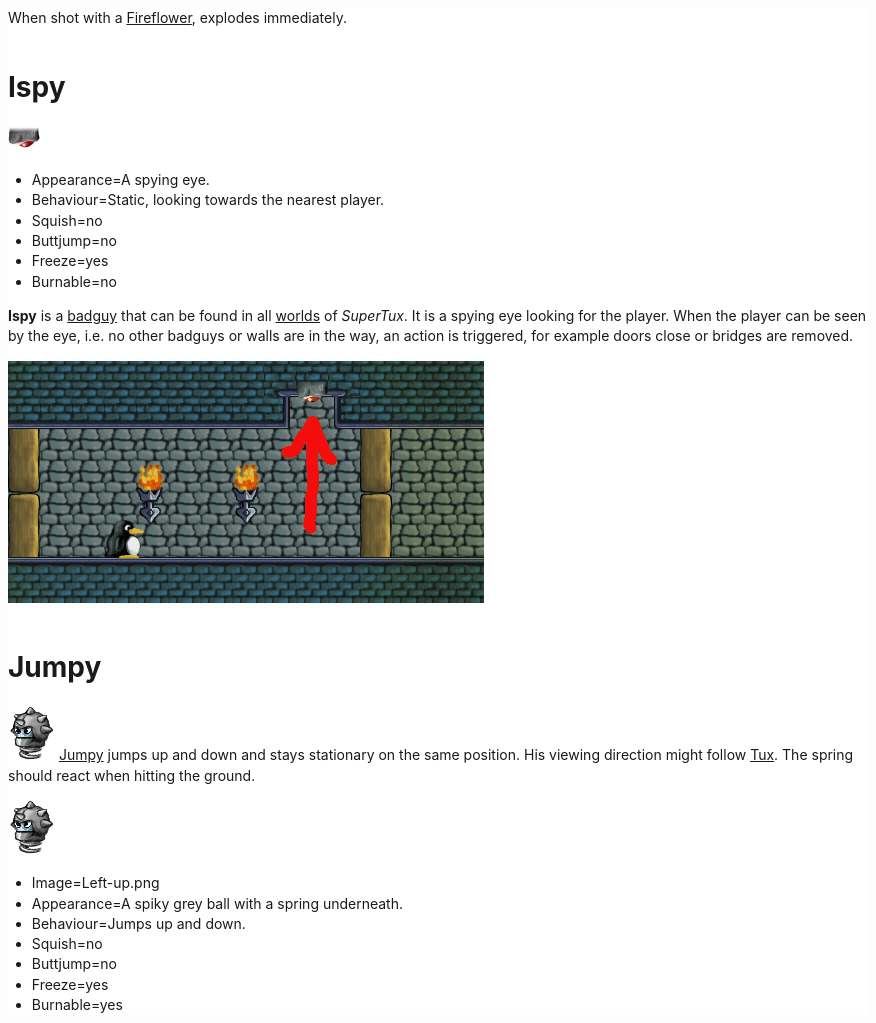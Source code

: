 When shot with a [Fireflower](Fireflower "wikilink"), explodes
immediately.

Ispy
====
![Ispy](img/badguy/icons/Ispy.png)

-   Appearance=A spying eye.
-   Behaviour=Static, looking towards the nearest player.
-   Squish=no
-   Buttjump=no
-   Freeze=yes
-   Burnable=no

**Ispy** is a [badguy](badguy "wikilink") that can be found in all
[worlds](worlds "wikilink") of *SuperTux*. It is a spying eye looking
for the player. When the player can be seen by the eye, i.e. no other
badguys or walls are in the way, an action is triggered, for example
doors close or bridges are removed.

![](images/ChristophEstart.png "ChristophEstart.png")

Jumpy
=====

![](images/SnowJumpySprite.png "fig:SnowJumpySprite.png") [Jumpy](Jumpy "wikilink") jumps up and down and stays stationary on the same position. His viewing direction might follow [Tux](Tux "wikilink"). The spring should react when hitting the ground.

![Jumpy](img/badguy/icons/Left-up.png)
-   Image=Left-up.png
-   Appearance=A spiky grey ball with a spring underneath.
-   Behaviour=Jumps up and down.
-   Squish=no
-   Buttjump=no
-   Freeze=yes
-   Burnable=yes
